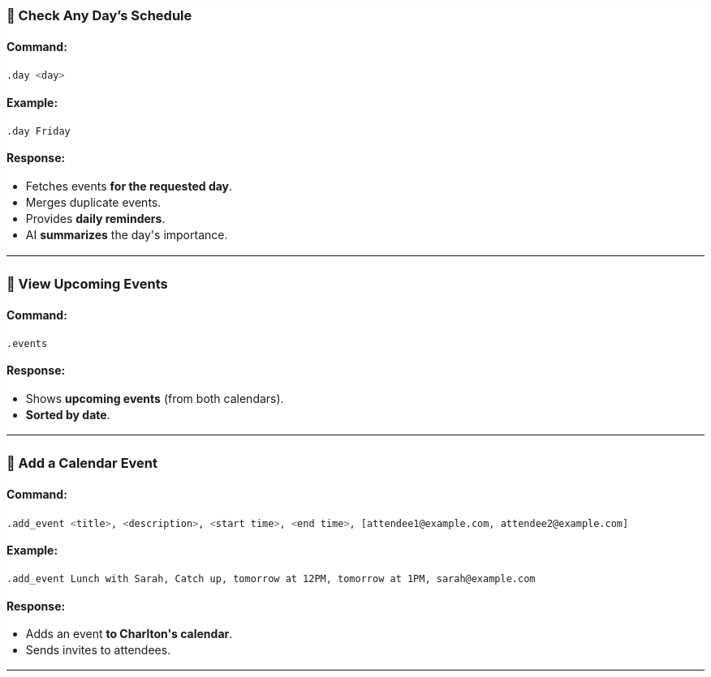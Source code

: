 ### 📆 Check Any Day’s Schedule

**Command:**

```bash
.day <day>
```

**Example:**

```bash
.day Friday
```

**Response:**

- Fetches events **for the requested day**.
- Merges duplicate events.
- Provides **daily reminders**.
- AI **summarizes** the day's importance.

---

### 📅 View Upcoming Events

**Command:**

```bash
.events
```

**Response:**

- Shows **upcoming events** (from both calendars).
- **Sorted by date**.

---

### 📌 Add a Calendar Event

**Command:**

```bash
.add_event <title>, <description>, <start time>, <end time>, [attendee1@example.com, attendee2@example.com]
```

**Example:**

```bash
.add_event Lunch with Sarah, Catch up, tomorrow at 12PM, tomorrow at 1PM, sarah@example.com
```

**Response:**

- Adds an event **to Charlton's calendar**.
- Sends invites to attendees.

---
